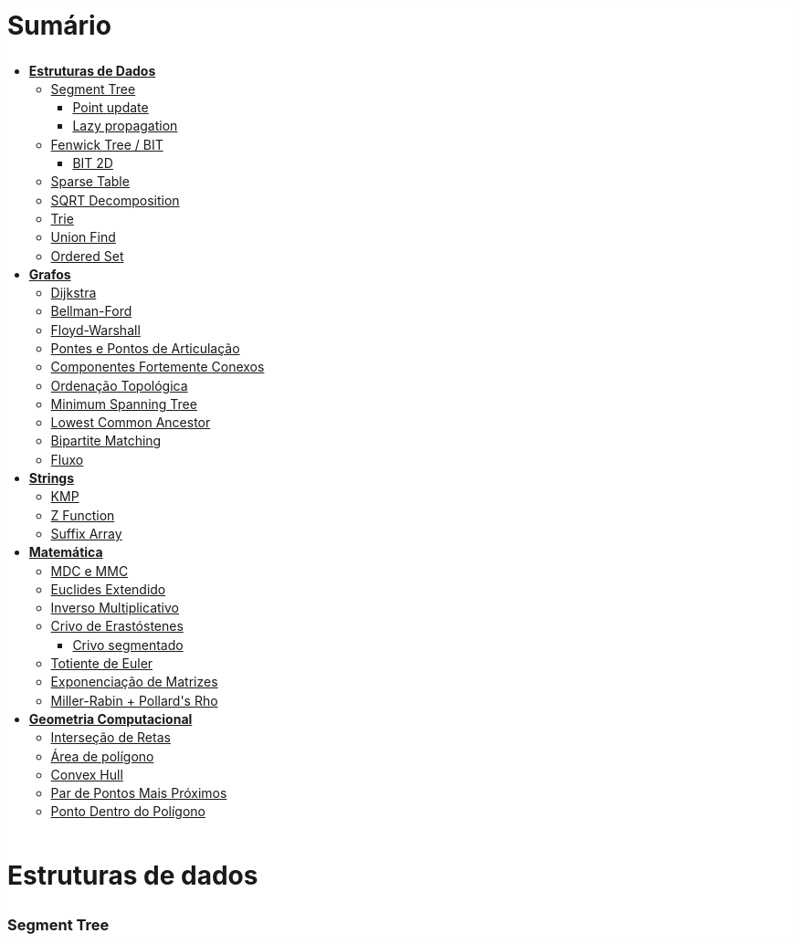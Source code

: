# Sumário

- [**Estruturas de Dados**](#estruturas-de-dados)
  - [Segment Tree](#segment-tree)
    - [Point update](#point-update)
    - [Lazy propagation](#lazy-propagation)
  - [Fenwick Tree / BIT](#bit)
    - [BIT 2D](#bit-2d)
  - [Sparse Table](#sparse-table)
  - [SQRT Decomposition](#sqrt-decomposition)
  - [Trie](#trie)
  - [Union Find](#union-find)
  - [Ordered Set](#ordered-set)
- [**Grafos**](#grafos)
  - [Dijkstra](#dijkstra)
  - [Bellman-Ford](#bellman-ford)
  - [Floyd-Warshall](#floyd-warshall)
  - [Pontes e Pontos de Articulação](#pontes-e-pontos-de-articulação)
  - [Componentes Fortemente Conexos](#componentes-fortemente-conexos)
  - [Ordenação Topológica](#ordenação-topológica)
  - [Minimum Spanning Tree](#minimum-spanning-tree)
  - [Lowest Common Ancestor](#lowest-common-ancestor)
  - [Bipartite Matching](#bipartite-matching)
  - [Fluxo](#fluxo)
- [**Strings**](#strings)
  - [KMP](#kmp)
  - [Z Function](#z-function)
  - [Suffix Array](#suffix-array)
- [**Matemática**](#matemática)
  - [MDC e MMC](#mdc-e-mmc)
  - [Euclides Extendido](#euclides-extendido)
  - [Inverso Multiplicativo](#inverso-multiplicativo)
  - [Crivo de Erastóstenes](#crivo-de-erastóstenes)
    - [Crivo segmentado](#crivo-segmentado)
  - [Totiente de Euler](#totiente-de-euler)
  - [Exponenciação de Matrizes](#exponenciação-de-matrizes)
  - [Miller-Rabin + Pollard's Rho](#miller-rabin--pollards-rho)
- [**Geometria Computacional**](#geometria-computacional)
  - [Interseção de Retas](#interseção-de-retas)
  - [Área de polígono](#Área-de-polígono)
  - [Convex Hull](#convex-hull)
  - [Par de Pontos Mais Próximos](#par-de-pontos-mais-próximos)
  - [Ponto Dentro do Polígono](#ponto-dentro-do-polígono)


# Estruturas de dados

### Segment Tree
